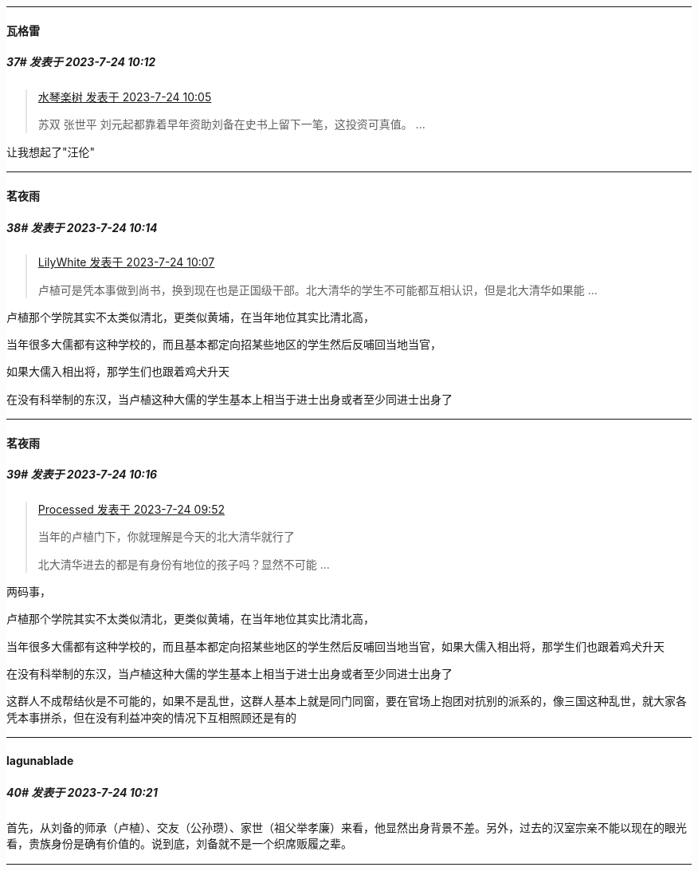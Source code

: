 *****

####  瓦格雷  
##### 37#       发表于 2023-7-24 10:12

<blockquote><a href="httphttps://bbs.saraba1st.com/2b/forum.php?mod=redirect&amp;goto=findpost&amp;pid=61766693&amp;ptid=2145597" target="_blank">水琴楽树 发表于 2023-7-24 10:05</a>

苏双 张世平 刘元起都靠着早年资助刘备在史书上留下一笔，这投资可真值。 ...</blockquote>
让我想起了"汪伦"

*****

####  茗夜雨  
##### 38#       发表于 2023-7-24 10:14

<blockquote><a href="httphttps://bbs.saraba1st.com/2b/forum.php?mod=redirect&amp;goto=findpost&amp;pid=61766722&amp;ptid=2145597" target="_blank">LilyWhite 发表于 2023-7-24 10:07</a>

卢植可是凭本事做到尚书，换到现在也是正国级干部。北大清华的学生不可能都互相认识，但是北大清华如果能 ...</blockquote>
卢植那个学院其实不太类似清北，更类似黄埔，在当年地位其实比清北高，

当年很多大儒都有这种学校的，而且基本都定向招某些地区的学生然后反哺回当地当官，

如果大儒入相出将，那学生们也跟着鸡犬升天

在没有科举制的东汉，当卢植这种大儒的学生基本上相当于进士出身或者至少同进士出身了

*****

####  茗夜雨  
##### 39#       发表于 2023-7-24 10:16

<blockquote><a href="httphttps://bbs.saraba1st.com/2b/forum.php?mod=redirect&amp;goto=findpost&amp;pid=61766522&amp;ptid=2145597" target="_blank">Processed 发表于 2023-7-24 09:52</a>

当年的卢植门下，你就理解是今天的北大清华就行了

北大清华进去的都是有身份有地位的孩子吗？显然不可能 ...</blockquote>
两码事，

卢植那个学院其实不太类似清北，更类似黄埔，在当年地位其实比清北高，

当年很多大儒都有这种学校的，而且基本都定向招某些地区的学生然后反哺回当地当官，如果大儒入相出将，那学生们也跟着鸡犬升天

在没有科举制的东汉，当卢植这种大儒的学生基本上相当于进士出身或者至少同进士出身了

这群人不成帮结伙是不可能的，如果不是乱世，这群人基本上就是同门同窗，要在官场上抱团对抗别的派系的，像三国这种乱世，就大家各凭本事拼杀，但在没有利益冲突的情况下互相照顾还是有的

*****

####  lagunablade  
##### 40#       发表于 2023-7-24 10:21

首先，从刘备的师承（卢植）、交友（公孙瓒）、家世（祖父举孝廉）来看，他显然出身背景不差。另外，过去的汉室宗亲不能以现在的眼光看，贵族身份是确有价值的。说到底，刘备就不是一个织席贩履之辈。

*****
